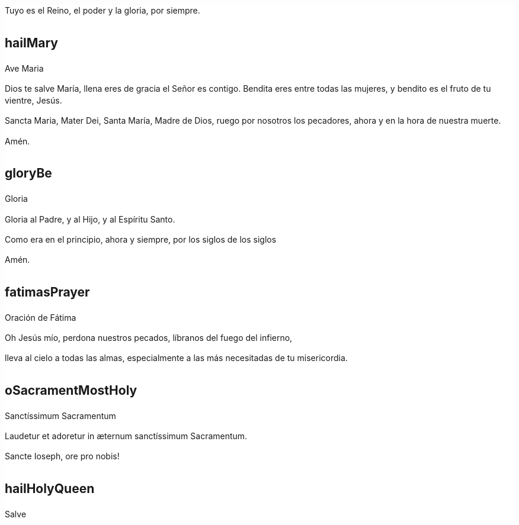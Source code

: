 Tuyo es el Reino,
el poder y la gloria,
por siempre.

## hailMary

Ave Maria

Dios te salve María,
llena eres de gracia
el Señor es contigo.
Bendita eres entre todas las mujeres,
y bendito es el fruto de tu vientre, Jesús.

Sancta Maria, Mater Dei,
Santa María, Madre de Dios,
ruego por nosotros los pecadores,
ahora y en la hora de nuestra muerte.

Amén.

## gloryBe

Gloria

Gloria al Padre, y al Hijo,
y al Espíritu Santo.

Como era en el principio, ahora y
siempre, por los siglos de los siglos

Amén.

## fatimasPrayer

Oración de Fátima

Oh Jesús mío,
perdona nuestros pecados,
líbranos del fuego del infierno,

lleva al cielo a todas las almas,
especialmente a las más necesitadas de tu misericordia.

## oSacramentMostHoly

Sanctíssimum Sacramentum

Laudetur et adoretur in æternum sanctíssimum Sacramentum.

Sancte Ioseph, ore pro nobis!

## hailHolyQueen

Salve
